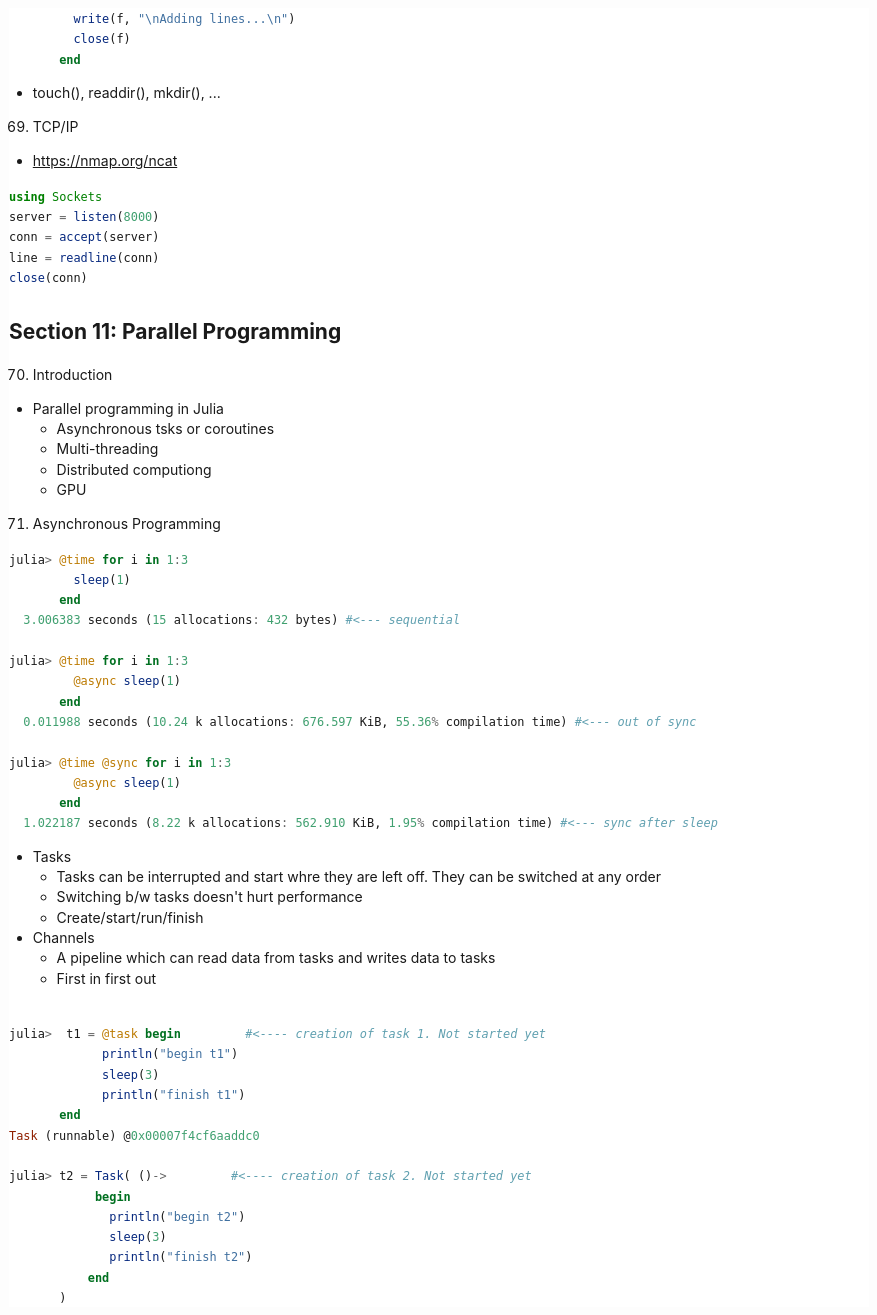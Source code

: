 ```julia
         write(f, "\nAdding lines...\n")
         close(f)
       end
```
- touch(), readdir(), mkdir(), ...

69. TCP/IP
- https://nmap.org/ncat
```julia
using Sockets
server = listen(8000)
conn = accept(server)
line = readline(conn)
close(conn)
```

## Section 11: Parallel Programming

70. Introduction
- Parallel programming in Julia
    - Asynchronous tsks or coroutines
    - Multi-threading
    - Distributed computiong
    - GPU

71. Asynchronous Programming
```julia
julia> @time for i in 1:3
         sleep(1)
       end
  3.006383 seconds (15 allocations: 432 bytes) #<--- sequential
 
julia> @time for i in 1:3
         @async sleep(1)
       end
  0.011988 seconds (10.24 k allocations: 676.597 KiB, 55.36% compilation time) #<--- out of sync
 
julia> @time @sync for i in 1:3
         @async sleep(1)
       end
  1.022187 seconds (8.22 k allocations: 562.910 KiB, 1.95% compilation time) #<--- sync after sleep
```
- Tasks
    - Tasks can be interrupted and start whre they are left off. They can be switched at any order
    - Switching b/w tasks doesn't hurt performance
    - Create/start/run/finish
- Channels
    - A pipeline which can read data from tasks and writes data to tasks
    - First in first out
```julia
 
julia>  t1 = @task begin         #<---- creation of task 1. Not started yet
             println("begin t1")
             sleep(3)
             println("finish t1")
       end
Task (runnable) @0x00007f4cf6aaddc0
 
julia> t2 = Task( ()->         #<---- creation of task 2. Not started yet
            begin
              println("begin t2")
              sleep(3)
              println("finish t2")
           end
       )
```